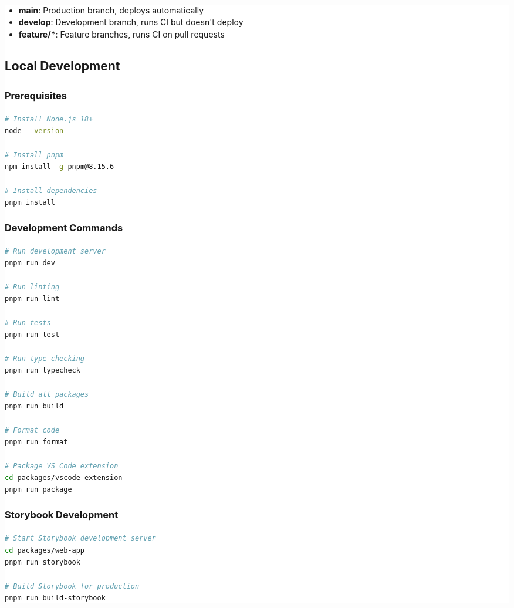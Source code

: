 - **main**: Production branch, deploys automatically
- **develop**: Development branch, runs CI but doesn't deploy
- **feature/\***: Feature branches, runs CI on pull requests

## Local Development

### Prerequisites

```bash
# Install Node.js 18+
node --version

# Install pnpm
npm install -g pnpm@8.15.6

# Install dependencies
pnpm install
```

### Development Commands

```bash
# Run development server
pnpm run dev

# Run linting
pnpm run lint

# Run tests
pnpm run test

# Run type checking
pnpm run typecheck

# Build all packages
pnpm run build

# Format code
pnpm run format

# Package VS Code extension
cd packages/vscode-extension
pnpm run package
```

### Storybook Development

```bash
# Start Storybook development server
cd packages/web-app
pnpm run storybook

# Build Storybook for production
pnpm run build-storybook
```
